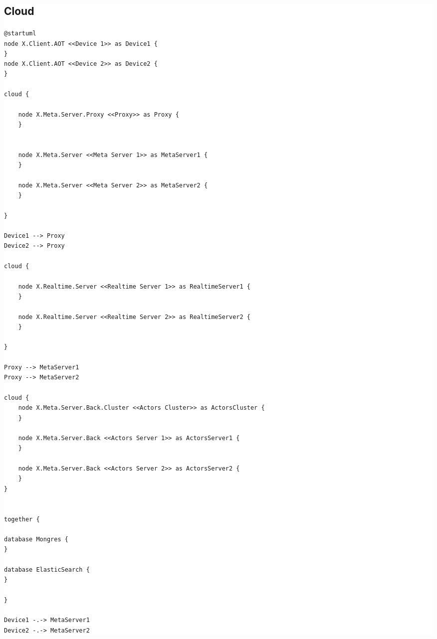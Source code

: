 ## Cloud


```plantuml
@startuml
node X.Client.AOT <<Device 1>> as Device1 {
}  
node X.Client.AOT <<Device 2>> as Device2 {
}

cloud {

	node X.Meta.Server.Proxy <<Proxy>> as Proxy {
	}


	node X.Meta.Server <<Meta Server 1>> as MetaServer1 {
	}

	node X.Meta.Server <<Meta Server 2>> as MetaServer2 {
	}

}

Device1 --> Proxy
Device2 --> Proxy

cloud {

	node X.Realtime.Server <<Realtime Server 1>> as RealtimeServer1 {
	}

	node X.Realtime.Server <<Realtime Server 2>> as RealtimeServer2 {
	}

}

Proxy --> MetaServer1
Proxy --> MetaServer2

cloud {
	node X.Meta.Server.Back.Cluster <<Actors Cluster>> as ActorsCluster {
	}

	node X.Meta.Server.Back <<Actors Server 1>> as ActorsServer1 {
	}

	node X.Meta.Server.Back <<Actors Server 2>> as ActorsServer2 {
	}  
}


together {

database Mongres {
}

database ElasticSearch {
}

}

Device1 -.-> MetaServer1 
Device2 -.-> MetaServer2
```